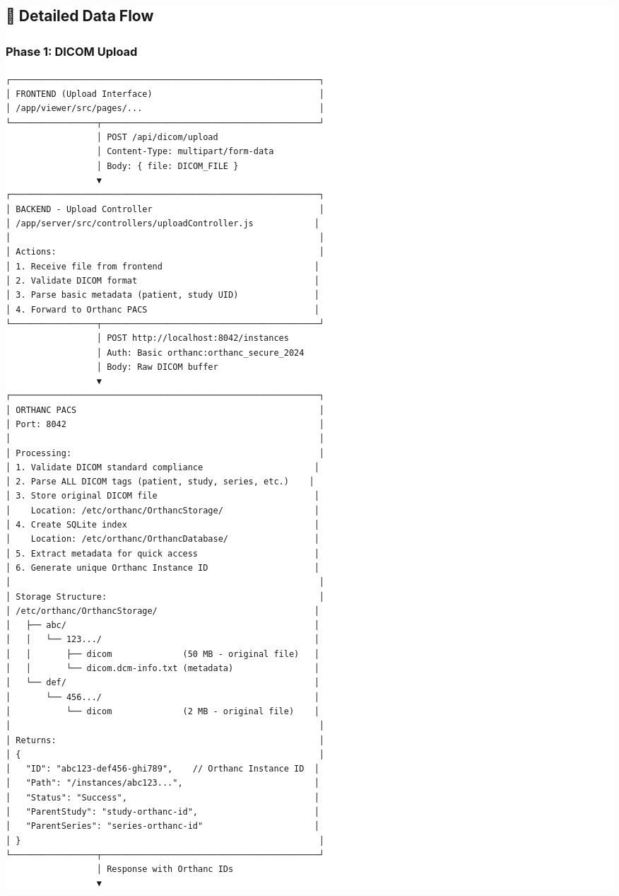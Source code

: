 
## 🔄 Detailed Data Flow

### **Phase 1: DICOM Upload**

```
┌─────────────────────────────────────────────────────────────┐
│ FRONTEND (Upload Interface)                                 │
│ /app/viewer/src/pages/...                                   │
└─────────────────┬───────────────────────────────────────────┘
                  │ POST /api/dicom/upload
                  │ Content-Type: multipart/form-data
                  │ Body: { file: DICOM_FILE }
                  ▼
┌─────────────────────────────────────────────────────────────┐
│ BACKEND - Upload Controller                                 │
│ /app/server/src/controllers/uploadController.js            │
│                                                             │
│ Actions:                                                    │
│ 1. Receive file from frontend                              │
│ 2. Validate DICOM format                                   │
│ 3. Parse basic metadata (patient, study UID)               │
│ 4. Forward to Orthanc PACS                                 │
└─────────────────┬───────────────────────────────────────────┘
                  │ POST http://localhost:8042/instances
                  │ Auth: Basic orthanc:orthanc_secure_2024
                  │ Body: Raw DICOM buffer
                  ▼
┌─────────────────────────────────────────────────────────────┐
│ ORTHANC PACS                                                │
│ Port: 8042                                                  │
│                                                             │
│ Processing:                                                 │
│ 1. Validate DICOM standard compliance                      │
│ 2. Parse ALL DICOM tags (patient, study, series, etc.)    │
│ 3. Store original DICOM file                               │
│    Location: /etc/orthanc/OrthancStorage/                  │
│ 4. Create SQLite index                                     │
│    Location: /etc/orthanc/OrthancDatabase/                 │
│ 5. Extract metadata for quick access                       │
│ 6. Generate unique Orthanc Instance ID                     │
│                                                             │
│ Storage Structure:                                          │
│ /etc/orthanc/OrthancStorage/                               │
│   ├── abc/                                                 │
│   │   └── 123.../                                          │
│   │       ├── dicom              (50 MB - original file)   │
│   │       └── dicom.dcm-info.txt (metadata)                │
│   └── def/                                                 │
│       └── 456.../                                          │
│           └── dicom              (2 MB - original file)    │
│                                                             │
│ Returns:                                                    │
│ {                                                           │
│   "ID": "abc123-def456-ghi789",    // Orthanc Instance ID  │
│   "Path": "/instances/abc123...",                          │
│   "Status": "Success",                                     │
│   "ParentStudy": "study-orthanc-id",                       │
│   "ParentSeries": "series-orthanc-id"                      │
│ }                                                           │
└─────────────────┬───────────────────────────────────────────┘
                  │ Response with Orthanc IDs
                  ▼
```